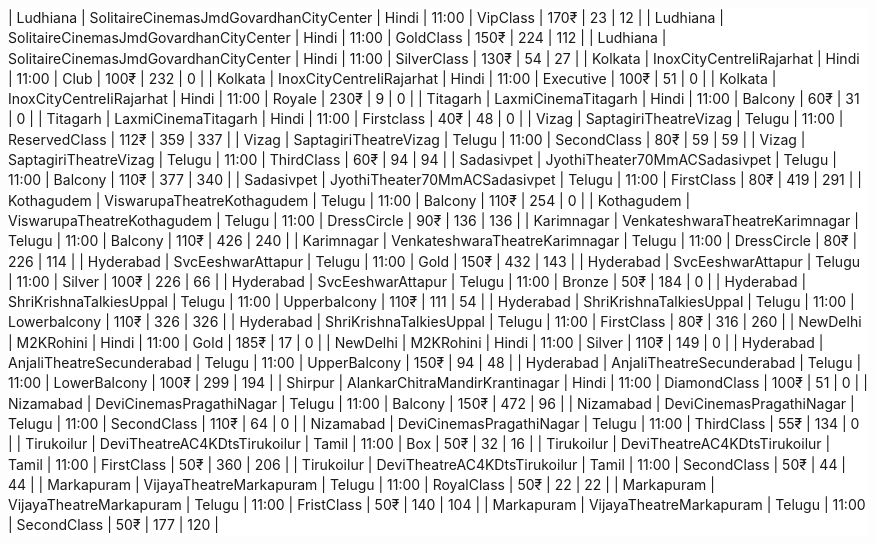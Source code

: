 | Ludhiana              | SolitaireCinemasJmdGovardhanCityCenter           | Hindi    | 11:00 | VipClass           |   170₹ |       23 |     12 |
| Ludhiana              | SolitaireCinemasJmdGovardhanCityCenter           | Hindi    | 11:00 | GoldClass          |   150₹ |      224 |    112 |
| Ludhiana              | SolitaireCinemasJmdGovardhanCityCenter           | Hindi    | 11:00 | SilverClass        |   130₹ |       54 |     27 |
| Kolkata               | InoxCityCentreIiRajarhat                         | Hindi    | 11:00 | Club               |   100₹ |      232 |      0 |
| Kolkata               | InoxCityCentreIiRajarhat                         | Hindi    | 11:00 | Executive          |   100₹ |       51 |      0 |
| Kolkata               | InoxCityCentreIiRajarhat                         | Hindi    | 11:00 | Royale             |   230₹ |        9 |      0 |
| Titagarh              | LaxmiCinemaTitagarh                              | Hindi    | 11:00 | Balcony            |    60₹ |       31 |      0 |
| Titagarh              | LaxmiCinemaTitagarh                              | Hindi    | 11:00 | Firstclass         |    40₹ |       48 |      0 |
| Vizag                 | SaptagiriTheatreVizag                            | Telugu   | 11:00 | ReservedClass      |   112₹ |      359 |    337 |
| Vizag                 | SaptagiriTheatreVizag                            | Telugu   | 11:00 | SecondClass        |    80₹ |       59 |     59 |
| Vizag                 | SaptagiriTheatreVizag                            | Telugu   | 11:00 | ThirdClass         |    60₹ |       94 |     94 |
| Sadasivpet            | JyothiTheater70MmACSadasivpet                    | Telugu   | 11:00 | Balcony            |   110₹ |      377 |    340 |
| Sadasivpet            | JyothiTheater70MmACSadasivpet                    | Telugu   | 11:00 | FirstClass         |    80₹ |      419 |    291 |
| Kothagudem            | ViswarupaTheatreKothagudem                       | Telugu   | 11:00 | Balcony            |   110₹ |      254 |      0 |
| Kothagudem            | ViswarupaTheatreKothagudem                       | Telugu   | 11:00 | DressCircle        |    90₹ |      136 |    136 |
| Karimnagar            | VenkateshwaraTheatreKarimnagar                   | Telugu   | 11:00 | Balcony            |   110₹ |      426 |    240 |
| Karimnagar            | VenkateshwaraTheatreKarimnagar                   | Telugu   | 11:00 | DressCircle        |    80₹ |      226 |    114 |
| Hyderabad             | SvcEeshwarAttapur                                | Telugu   | 11:00 | Gold               |   150₹ |      432 |    143 |
| Hyderabad             | SvcEeshwarAttapur                                | Telugu   | 11:00 | Silver             |   100₹ |      226 |     66 |
| Hyderabad             | SvcEeshwarAttapur                                | Telugu   | 11:00 | Bronze             |    50₹ |      184 |      0 |
| Hyderabad             | ShriKrishnaTalkiesUppal                          | Telugu   | 11:00 | Upperbalcony       |   110₹ |      111 |     54 |
| Hyderabad             | ShriKrishnaTalkiesUppal                          | Telugu   | 11:00 | Lowerbalcony       |   110₹ |      326 |    326 |
| Hyderabad             | ShriKrishnaTalkiesUppal                          | Telugu   | 11:00 | FirstClass         |    80₹ |      316 |    260 |
| NewDelhi              | M2KRohini                                        | Hindi    | 11:00 | Gold               |   185₹ |       17 |      0 |
| NewDelhi              | M2KRohini                                        | Hindi    | 11:00 | Silver             |   110₹ |      149 |      0 |
| Hyderabad             | AnjaliTheatreSecunderabad                        | Telugu   | 11:00 | UpperBalcony       |   150₹ |       94 |     48 |
| Hyderabad             | AnjaliTheatreSecunderabad                        | Telugu   | 11:00 | LowerBalcony       |   100₹ |      299 |    194 |
| Shirpur               | AlankarChitraMandirKrantinagar                   | Hindi    | 11:00 | DiamondClass       |   100₹ |       51 |      0 |
| Nizamabad             | DeviCinemasPragathiNagar                         | Telugu   | 11:00 | Balcony            |   150₹ |      472 |     96 |
| Nizamabad             | DeviCinemasPragathiNagar                         | Telugu   | 11:00 | SecondClass        |   110₹ |       64 |      0 |
| Nizamabad             | DeviCinemasPragathiNagar                         | Telugu   | 11:00 | ThirdClass         |    55₹ |      134 |      0 |
| Tirukoilur            | DeviTheatreAC4KDtsTirukoilur                     | Tamil    | 11:00 | Box                |    50₹ |       32 |     16 |
| Tirukoilur            | DeviTheatreAC4KDtsTirukoilur                     | Tamil    | 11:00 | FirstClass         |    50₹ |      360 |    206 |
| Tirukoilur            | DeviTheatreAC4KDtsTirukoilur                     | Tamil    | 11:00 | SecondClass        |    50₹ |       44 |     44 |
| Markapuram            | VijayaTheatreMarkapuram                          | Telugu   | 11:00 | RoyalClass         |    50₹ |       22 |     22 |
| Markapuram            | VijayaTheatreMarkapuram                          | Telugu   | 11:00 | FristClass         |    50₹ |      140 |    104 |
| Markapuram            | VijayaTheatreMarkapuram                          | Telugu   | 11:00 | SecondClass        |    50₹ |      177 |    120 |